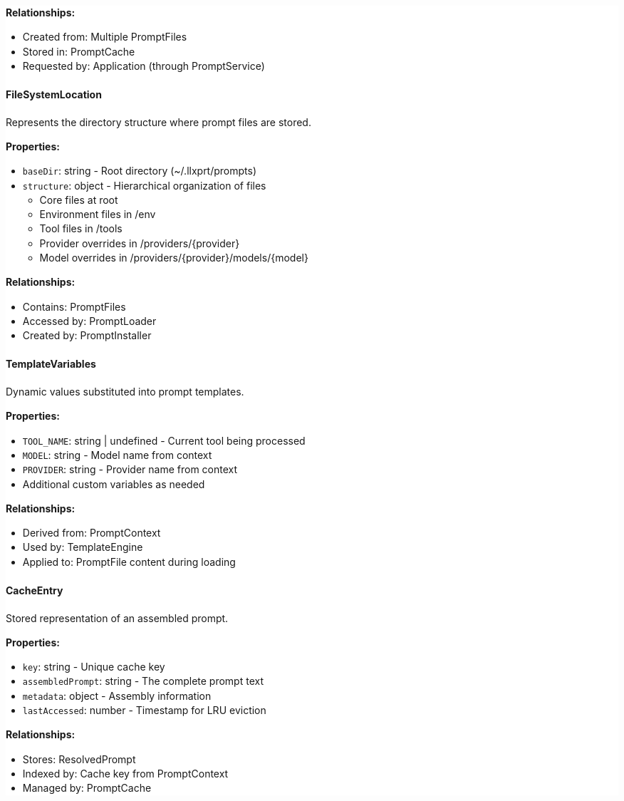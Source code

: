 **Relationships:**

- Created from: Multiple PromptFiles
- Stored in: PromptCache
- Requested by: Application (through PromptService)

#### FileSystemLocation

Represents the directory structure where prompt files are stored.

**Properties:**

- `baseDir`: string - Root directory (~/.llxprt/prompts)
- `structure`: object - Hierarchical organization of files
  - Core files at root
  - Environment files in /env
  - Tool files in /tools
  - Provider overrides in /providers/{provider}
  - Model overrides in /providers/{provider}/models/{model}

**Relationships:**

- Contains: PromptFiles
- Accessed by: PromptLoader
- Created by: PromptInstaller

#### TemplateVariables

Dynamic values substituted into prompt templates.

**Properties:**

- `TOOL_NAME`: string | undefined - Current tool being processed
- `MODEL`: string - Model name from context
- `PROVIDER`: string - Provider name from context
- Additional custom variables as needed

**Relationships:**

- Derived from: PromptContext
- Used by: TemplateEngine
- Applied to: PromptFile content during loading

#### CacheEntry

Stored representation of an assembled prompt.

**Properties:**

- `key`: string - Unique cache key
- `assembledPrompt`: string - The complete prompt text
- `metadata`: object - Assembly information
- `lastAccessed`: number - Timestamp for LRU eviction

**Relationships:**

- Stores: ResolvedPrompt
- Indexed by: Cache key from PromptContext
- Managed by: PromptCache
